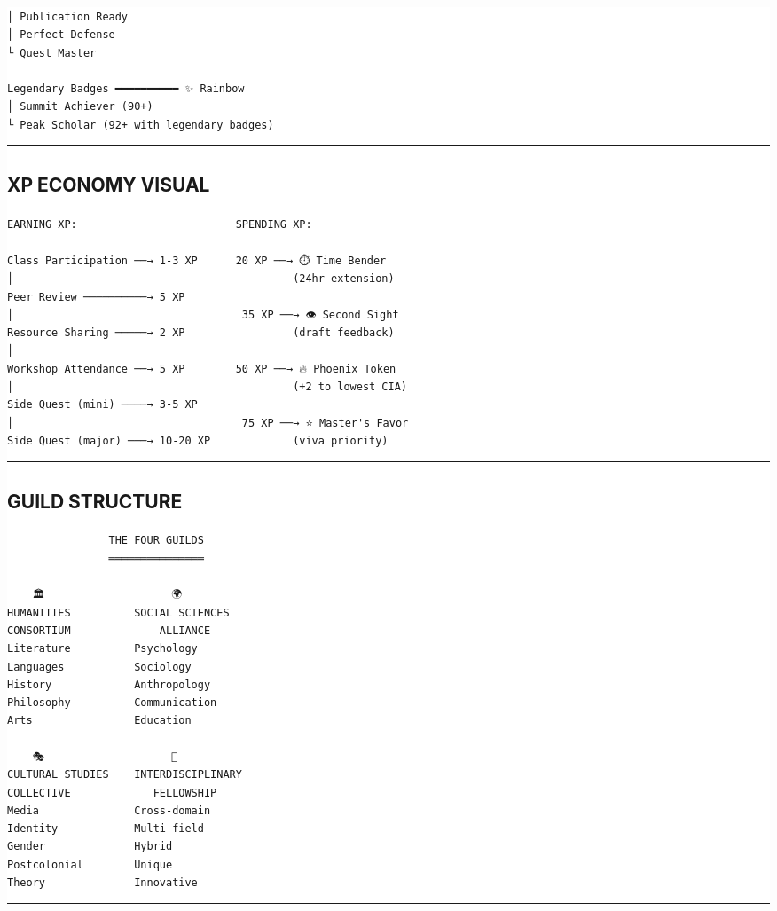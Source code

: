 ```
│ Publication Ready
│ Perfect Defense
└ Quest Master

Legendary Badges ━━━━━━━━━━ ✨ Rainbow
│ Summit Achiever (90+)
└ Peak Scholar (92+ with legendary badges)
```

---

## XP ECONOMY VISUAL

```
EARNING XP:                         SPENDING XP:

Class Participation ──→ 1-3 XP      20 XP ──→ ⏱️ Time Bender
│                                            (24hr extension)
Peer Review ──────────→ 5 XP        
│                                    35 XP ──→ 👁️ Second Sight
Resource Sharing ─────→ 2 XP                 (draft feedback)
│
Workshop Attendance ──→ 5 XP        50 XP ──→ 🔥 Phoenix Token
│                                            (+2 to lowest CIA)
Side Quest (mini) ────→ 3-5 XP
│                                    75 XP ──→ ⭐ Master's Favor
Side Quest (major) ───→ 10-20 XP             (viva priority)
```

---

## GUILD STRUCTURE

```
                THE FOUR GUILDS
                ═══════════════

    🏛️                    🌍
HUMANITIES          SOCIAL SCIENCES
CONSORTIUM              ALLIANCE
Literature          Psychology
Languages           Sociology
History             Anthropology
Philosophy          Communication
Arts                Education

    🎭                    🔬
CULTURAL STUDIES    INTERDISCIPLINARY
COLLECTIVE             FELLOWSHIP
Media               Cross-domain
Identity            Multi-field
Gender              Hybrid
Postcolonial        Unique
Theory              Innovative
```

---